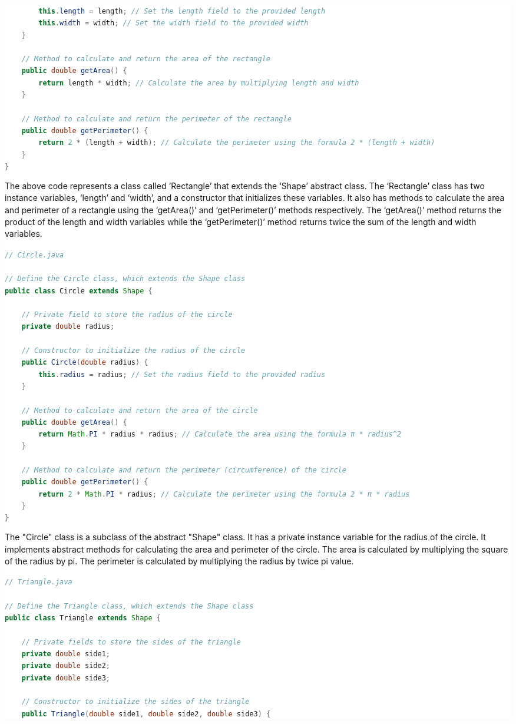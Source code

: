 ```java
        this.length = length; // Set the length field to the provided length
        this.width = width; // Set the width field to the provided width
    }

    // Method to calculate and return the area of the rectangle
    public double getArea() {
        return length * width; // Calculate the area by multiplying length and width
    }

    // Method to calculate and return the perimeter of the rectangle
    public double getPerimeter() {
        return 2 * (length + width); // Calculate the perimeter using the formula 2 * (length + width)
    }
}
```
The above code represents a class called ‘Rectangle’ that extends the ‘Shape’ abstract class. The ‘Rectangle’ class has two instance variables, ‘length’ and ‘width’, and a constructor that initializes these variables. It also has methods to calculate the area and perimeter of a rectangle using the ‘getArea()’ and ‘getPerimeter()’ methods respectively. The ‘getArea()’ method returns the product of the length and width variables while the ‘getPerimeter()’ method returns twice the sum of the length and width variables.
```java
// Circle.java

// Define the Circle class, which extends the Shape class
public class Circle extends Shape {

    // Private field to store the radius of the circle
    private double radius;

    // Constructor to initialize the radius of the circle
    public Circle(double radius) {
        this.radius = radius; // Set the radius field to the provided radius
    }

    // Method to calculate and return the area of the circle
    public double getArea() {
        return Math.PI * radius * radius; // Calculate the area using the formula π * radius^2
    }

    // Method to calculate and return the perimeter (circumference) of the circle
    public double getPerimeter() {
        return 2 * Math.PI * radius; // Calculate the perimeter using the formula 2 * π * radius
    }
}
```
The "Circle" class is a subclass of the abstract "Shape" class. It has a private instance variable for the radius of the circle. It implements abstract methods for calculating the area and perimeter of the circle. The area is calculated by multiplying the square of the radius by pi. The perimeter is calculated by multiplying the radius by twice pi value.
```java
// Triangle.java

// Define the Triangle class, which extends the Shape class
public class Triangle extends Shape {

    // Private fields to store the sides of the triangle
    private double side1;
    private double side2;
    private double side3;

    // Constructor to initialize the sides of the triangle
    public Triangle(double side1, double side2, double side3) {
```